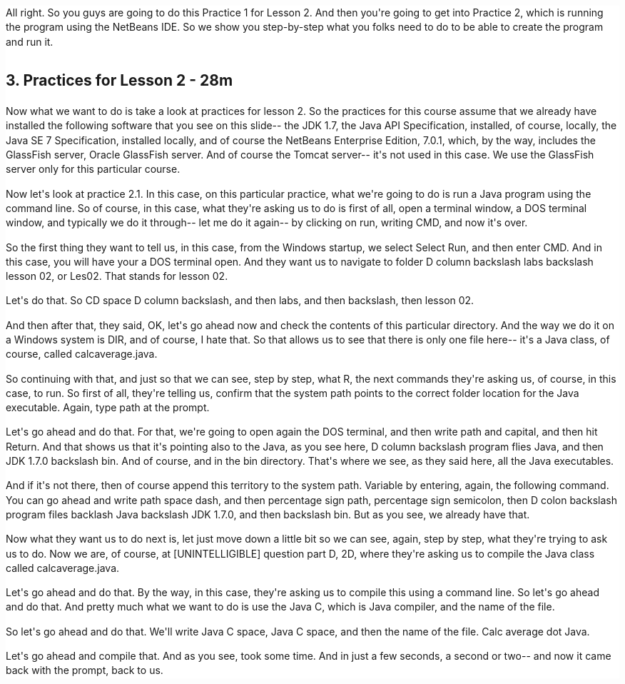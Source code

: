 All right. So you guys are going to do this Practice 1 for Lesson 2. And then you're going to get into Practice 2, which is running the program using the NetBeans IDE. So we show you step-by-step what you folks need to do to be able to create the program and run it.

## 3. Practices for Lesson 2 - 28m

Now what we want to do is take a look at practices for lesson 2. So the practices for this course assume that we already have installed the following software that you see on this slide-- the JDK 1.7, the Java API Specification, installed, of course, locally, the Java SE 7 Specification, installed locally, and of course the NetBeans Enterprise Edition, 7.0.1, which, by the way, includes the GlassFish server, Oracle GlassFish server. And of course the Tomcat server-- it's not used in this case. We use the GlassFish server only for this particular course.

Now let's look at practice 2.1. In this case, on this particular practice, what we're going to do is run a Java program using the command line. So of course, in this case, what they're asking us to do is first of all, open a terminal window, a DOS terminal window, and typically we do it through-- let me do it again-- by clicking on run, writing CMD, and now it's over.

So the first thing they want to tell us, in this case, from the Windows startup, we select Select Run, and then enter CMD. And in this case, you will have your a DOS terminal open. And they want us to navigate to folder D column backslash labs backslash lesson 02, or Les02. That stands for lesson 02.

Let's do that. So CD space D column backslash, and then labs, and then backslash, then lesson 02.

And then after that, they said, OK, let's go ahead now and check the contents of this particular directory. And the way we do it on a Windows system is DIR, and of course, I hate that. So that allows us to see that there is only one file here-- it's a Java class, of course, called calcaverage.java.

So continuing with that, and just so that we can see, step by step, what R, the next commands they're asking us, of course, in this case, to run. So first of all, they're telling us, confirm that the system path points to the correct folder location for the Java executable. Again, type path at the prompt.

Let's go ahead and do that. For that, we're going to open again the DOS terminal, and then write path and capital, and then hit Return. And that shows us that it's pointing also to the Java, as you see here, D column backslash program flies Java, and then JDK 1.7.0 backslash bin. And of course, and in the bin directory. That's where we see, as they said here, all the Java executables.

And if it's not there, then of course append this territory to the system path. Variable by entering, again, the following command. You can go ahead and write path space dash, and then percentage sign path, percentage sign semicolon, then D colon backslash program files backlash Java backslash JDK 1.7.0, and then backslash bin. But as you see, we already have that.

Now what they want us to do next is, let just move down a little bit so we can see, again, step by step, what they're trying to ask us to do. Now we are, of course, at [UNINTELLIGIBLE] question part D, 2D, where they're asking us to compile the Java class called calcaverage.java.

Let's go ahead and do that. By the way, in this case, they're asking us to compile this using a command line. So let's go ahead and do that. And pretty much what we want to do is use the Java C, which is Java compiler, and the name of the file.

So let's go ahead and do that. We'll write Java C space, Java C space, and then the name of the file. Calc average dot Java.

Let's go ahead and compile that. And as you see, took some time. And in just a few seconds, a second or two-- and now it came back with the prompt, back to us.
